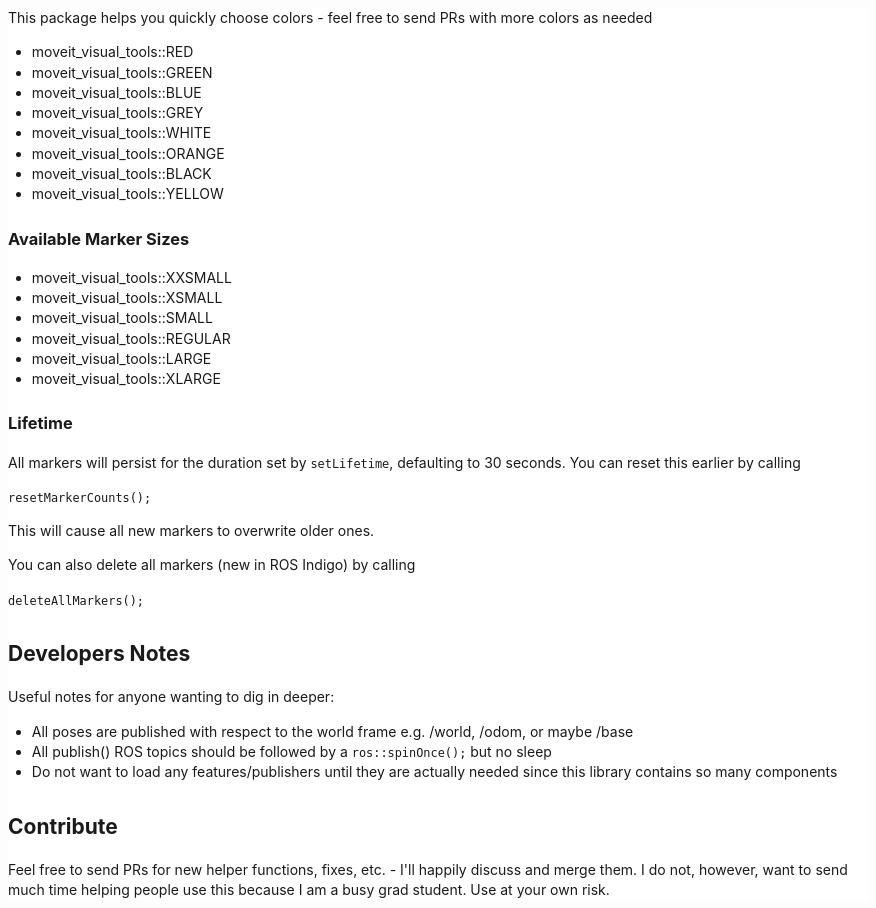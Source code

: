 This package helps you quickly choose colors - feel free to send PRs with more colors as needed

 - moveit_visual_tools::RED
 - moveit_visual_tools::GREEN
 - moveit_visual_tools::BLUE
 - moveit_visual_tools::GREY
 - moveit_visual_tools::WHITE
 - moveit_visual_tools::ORANGE
 - moveit_visual_tools::BLACK
 - moveit_visual_tools::YELLOW

### Available Marker Sizes

 - moveit_visual_tools::XXSMALL
 - moveit_visual_tools::XSMALL
 - moveit_visual_tools::SMALL
 - moveit_visual_tools::REGULAR
 - moveit_visual_tools::LARGE
 - moveit_visual_tools::XLARGE

### Lifetime

All markers will persist for the duration set by ``setLifetime``, defaulting to 30 seconds. You can reset this earlier by calling
```
resetMarkerCounts();
```
This will cause all new markers to overwrite older ones.

You can also delete all markers (new in ROS Indigo) by calling
```
deleteAllMarkers();
```

## Developers Notes

Useful notes for anyone wanting to dig in deeper:

 -  All poses are published with respect to the world frame e.g. /world, /odom, or maybe /base
 -  All publish() ROS topics should be followed by a ``ros::spinOnce();`` but no sleep
 -  Do not want to load any features/publishers until they are actually needed since this library contains so many components

## Contribute

Feel free to send PRs for new helper functions, fixes, etc. - I'll happily discuss and merge them. I do not, however, want to send much time helping people use this because I am a busy grad student. Use at your own risk.
